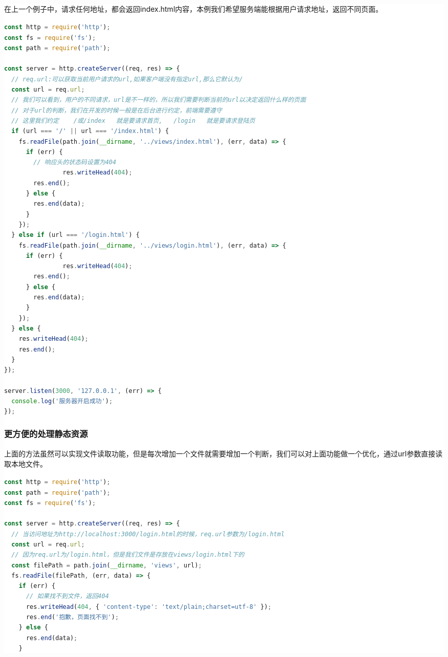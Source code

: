 在上一个例子中，请求任何地址，都会返回index.html内容，本例我们希望服务端能根据用户请求地址，返回不同页面。

```js
const http = require('http');
const fs = require('fs');
const path = require('path');

const server = http.createServer((req, res) => {
  // req.url:可以获取当前用户请求的url,如果客户端没有指定url,那么它默认为/
  const url = req.url;
  // 我们可以看到，用户的不同请求，url是不一样的，所以我们需要判断当前的url以决定返回什么样的页面
  // 对于url的判断，我们在开发的时候一般是在后台进行约定，前端需要遵守
  // 这里我们约定    /或/index   就是要请求首页,   /login   就是要请求登陆页
  if (url === '/' || url === '/index.html') {
    fs.readFile(path.join(__dirname, '../views/index.html'), (err, data) => {
      if (err) {
        // 响应头的状态码设置为404
				res.writeHead(404);
        res.end();
      } else {
        res.end(data);
      }
    });
  } else if (url === '/login.html') {
    fs.readFile(path.join(__dirname, '../views/login.html'), (err, data) => {
      if (err) {
				res.writeHead(404);
        res.end();
      } else {
        res.end(data);
      }
    });
  } else {
    res.writeHead(404);
    res.end();
  }
});

server.listen(3000, '127.0.0.1', (err) => {
  console.log('服务器开启成功');
});
```

### 更方便的处理静态资源

上面的方法虽然可以实现文件读取功能，但是每次增加一个文件就需要增加一个判断，我们可以对上面功能做一个优化，通过url参数直接读取本地文件。

```js
const http = require('http');
const path = require('path');
const fs = require('fs');

const server = http.createServer((req, res) => {
  // 当访问地址为http://localhost:3000/login.html的时候，req.url参数为/login.html
  const url = req.url;
  // 因为req.url为/login.html，但是我们文件是存放在views/login.html下的
  const filePath = path.join(__dirname, 'views', url);
  fs.readFile(filePath, (err, data) => {
    if (err) {
      // 如果找不到文件，返回404
      res.writeHead(404, { 'content-type': 'text/plain;charset=utf-8' });
      res.end('抱歉，页面找不到');
    } else {
      res.end(data);
    }
```